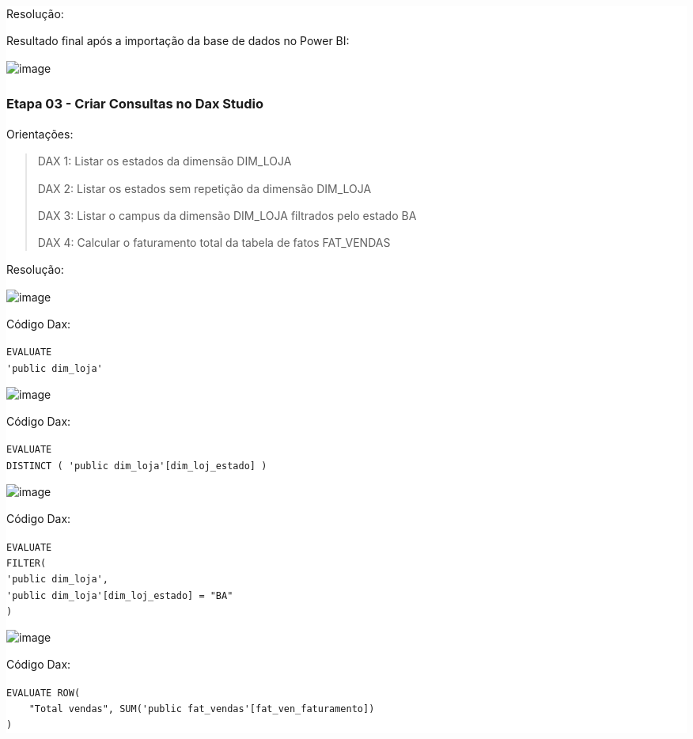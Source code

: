 Resolução:

Resultado final após a importação da base de dados no Power BI:

![image](https://user-images.githubusercontent.com/48892066/161325017-5399432c-5ed0-4485-a902-6eabb9e964ca.png)

### Etapa 03 - Criar Consultas no Dax Studio

Orientações:
> DAX 1: Listar os estados da dimensão DIM_LOJA
> 
> DAX 2: Listar os estados sem repetição da dimensão DIM_LOJA
> 
> DAX 3: Listar o campus da dimensão DIM_LOJA filtrados pelo estado BA
> 
> DAX 4: Calcular o faturamento total da tabela de fatos FAT_VENDAS

Resolução:

![image](https://user-images.githubusercontent.com/48892066/161325244-a67546d4-5d86-42f9-a4e7-0a4c91d30be3.png)

Código Dax:
```
EVALUATE
'public dim_loja'
```

![image](https://user-images.githubusercontent.com/48892066/161325699-4c8d62b0-5a83-4420-a93b-e2dc6b8e178c.png)

Código Dax:

```
EVALUATE
DISTINCT ( 'public dim_loja'[dim_loj_estado] )
```


![image](https://user-images.githubusercontent.com/48892066/161326032-936635e1-6a53-43f0-bb2b-11256550acb4.png)

Código Dax:

```
EVALUATE
FILTER(
'public dim_loja',
'public dim_loja'[dim_loj_estado] = "BA"
)
```

![image](https://user-images.githubusercontent.com/48892066/161326269-f31a5f84-ff1e-45c3-8374-33fc7b7f9bcb.png)

Código Dax:

```
EVALUATE ROW(
	"Total vendas", SUM('public fat_vendas'[fat_ven_faturamento])
) 
```
